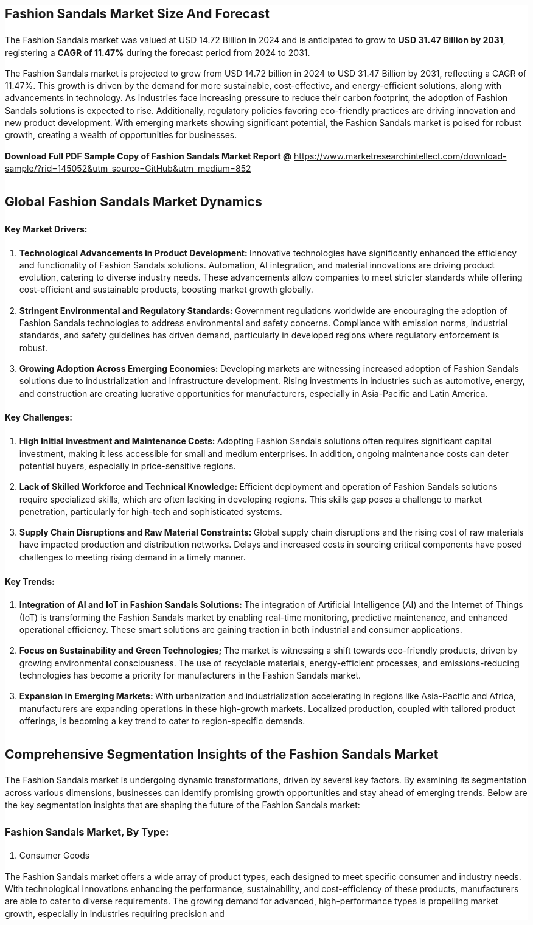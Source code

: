 <h2>Fashion Sandals Market Size And Forecast</h2><p>The Fashion Sandals market was valued at USD 14.72 Billion in 2024 and is anticipated to grow to <strong>USD 31.47 Billion by 2031</strong>, registering a <strong>CAGR of 11.47%</strong> during the forecast period from 2024 to 2031.</p><p>The Fashion Sandals market is projected to grow from USD 14.72 billion in 2024 to USD 31.47 Billion by 2031, reflecting a CAGR of 11.47%. This growth is driven by the demand for more sustainable, cost-effective, and energy-efficient solutions, along with advancements in technology. As industries face increasing pressure to reduce their carbon footprint, the adoption of Fashion Sandals solutions is expected to rise. Additionally, regulatory policies favoring eco-friendly practices are driving innovation and new product development. With emerging markets showing significant potential, the Fashion Sandals market is poised for robust growth, creating a wealth of opportunities for businesses.</p><p><strong>Download Full PDF Sample Copy of Fashion Sandals Market Report @</strong>&nbsp;<a href="https://www.marketresearchintellect.com/download-sample/?rid=145052&amp;utm_source=GitHub&amp;utm_medium=852">https://www.marketresearchintellect.com/download-sample/?rid=145052&amp;utm_source=GitHub&amp;utm_medium=852</a></p><h2>Global Fashion Sandals Market Dynamics</h2><h4><strong>Key Market Drivers:</strong></h4><ol><li><p><strong>Technological Advancements in Product Development:&nbsp;</strong>Innovative technologies have significantly enhanced the efficiency and functionality of Fashion Sandals solutions. Automation, AI integration, and material innovations are driving product evolution, catering to diverse industry needs. These advancements allow companies to meet stricter standards while offering cost-efficient and sustainable products, boosting market growth globally.</p></li><li><p><strong>Stringent Environmental and Regulatory Standards:&nbsp;</strong>Government regulations worldwide are encouraging the adoption of Fashion Sandals technologies to address environmental and safety concerns. Compliance with emission norms, industrial standards, and safety guidelines has driven demand, particularly in developed regions where regulatory enforcement is robust.</p></li><li><p><strong>Growing Adoption Across Emerging Economies:&nbsp;</strong>Developing markets are witnessing increased adoption of Fashion Sandals solutions due to industrialization and infrastructure development. Rising investments in industries such as automotive, energy, and construction are creating lucrative opportunities for manufacturers, especially in Asia-Pacific and Latin America.</p></li></ol><h4><strong>Key Challenges:</strong></h4><ol><li><p><strong>High Initial Investment and Maintenance Costs:&nbsp;</strong>Adopting Fashion Sandals solutions often requires significant capital investment, making it less accessible for small and medium enterprises. In addition, ongoing maintenance costs can deter potential buyers, especially in price-sensitive regions.</p></li><li><p><strong>Lack of Skilled Workforce and Technical Knowledge:&nbsp;</strong>Efficient deployment and operation of Fashion Sandals solutions require specialized skills, which are often lacking in developing regions. This skills gap poses a challenge to market penetration, particularly for high-tech and sophisticated systems.</p></li><li><p><strong>Supply Chain Disruptions and Raw Material Constraints:&nbsp;</strong>Global supply chain disruptions and the rising cost of raw materials have impacted production and distribution networks. Delays and increased costs in sourcing critical components have posed challenges to meeting rising demand in a timely manner.</p></li></ol><h4><strong>Key Trends:</strong></h4><ol><li><p><strong>Integration of AI and IoT in Fashion Sandals Solutions:&nbsp;</strong>The integration of Artificial Intelligence (AI) and the Internet of Things (IoT) is transforming the Fashion Sandals market by enabling real-time monitoring, predictive maintenance, and enhanced operational efficiency. These smart solutions are gaining traction in both industrial and consumer applications.</p></li><li><p><strong>Focus on Sustainability and Green Technologies;&nbsp;</strong>The market is witnessing a shift towards eco-friendly products, driven by growing environmental consciousness. The use of recyclable materials, energy-efficient processes, and emissions-reducing technologies has become a priority for manufacturers in the Fashion Sandals market.</p></li><li><p><strong>Expansion in Emerging Markets:&nbsp;</strong>With urbanization and industrialization accelerating in regions like Asia-Pacific and Africa, manufacturers are expanding operations in these high-growth markets. Localized production, coupled with tailored product offerings, is becoming a key trend to cater to region-specific demands.</p></li></ol><div class="article-main__content" data-test-id="publishing-text-block"><h2>Comprehensive Segmentation Insights of the Fashion Sandals Market</h2><p>The Fashion Sandals market is undergoing dynamic transformations, driven by several key factors. By examining its segmentation across various dimensions, businesses can identify promising growth opportunities and stay ahead of emerging trends. Below are the key segmentation insights that are shaping the future of the Fashion Sandals market:</p><h3><strong>Fashion Sandals Market, By Type:<br /></strong></h3><ol><li>Consumer Goods</li></ol><p>The Fashion Sandals market offers a wide array of product types, each designed to meet specific consumer and industry needs. With technological innovations enhancing the performance, sustainability, and cost-efficiency of these products, manufacturers are able to cater to diverse requirements. The growing demand for advanced, high-performance types is propelling market growth, especially in industries requiring precision and